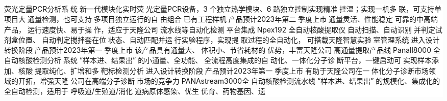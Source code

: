 荧光定量PCR分析系
统
新一代模块化实时荧
光定量PCR设备，3
个独立热学模块、6
路独立控制实现精准
控温；实现一机多
联，可支持单项目大
通量检测，也可支持
多项目独立运行的自
由组合
已有工程样机
产品预计2023年第二
季度上市
通量灵活、性能稳定
可靠的中高端产品，
运行速度快、易于操
作，适应于天隆公司
流水线等自动化检测
平台集成
Npex192
全自动核酸提取仪
自动扫描、自动识别
并判定试剂盒位置、
自动判定搅拌套在位
状态、自动匹配并运
行实验程序，实现提
取过程的全自动化，
可搭载天隆智慧实验
室管理系统
进入设计转换阶段
产品预计2023年第一
季度上市
该产品具有通量大、
体积小、节省耗材的
优势，丰富天隆公司
高通量提取产品线
Panall8000
全自动核酸检测分析
系统
“样本进、结果出”
的小通量、全功能、
全流程高度集成的自
动化、一体化分子诊
断平台，一键启动可
实现样本添加、核酸
提取纯化、扩增和多
靶标检测分析
进入设计转换阶段
产品预计2023年第一
季度上市
有助于天隆公司在一
体化分子诊断市场领
域的开拓，增强天隆
公司在高端分子诊断
市场的竞争力
PANAstream3000全
自动核酸检测流水线
“样本进、结果出”
的规模化、集成化的
全自动检测，适用于
呼吸道/生殖道/消化
道病原体感染、优生
优育、药物基因、遗